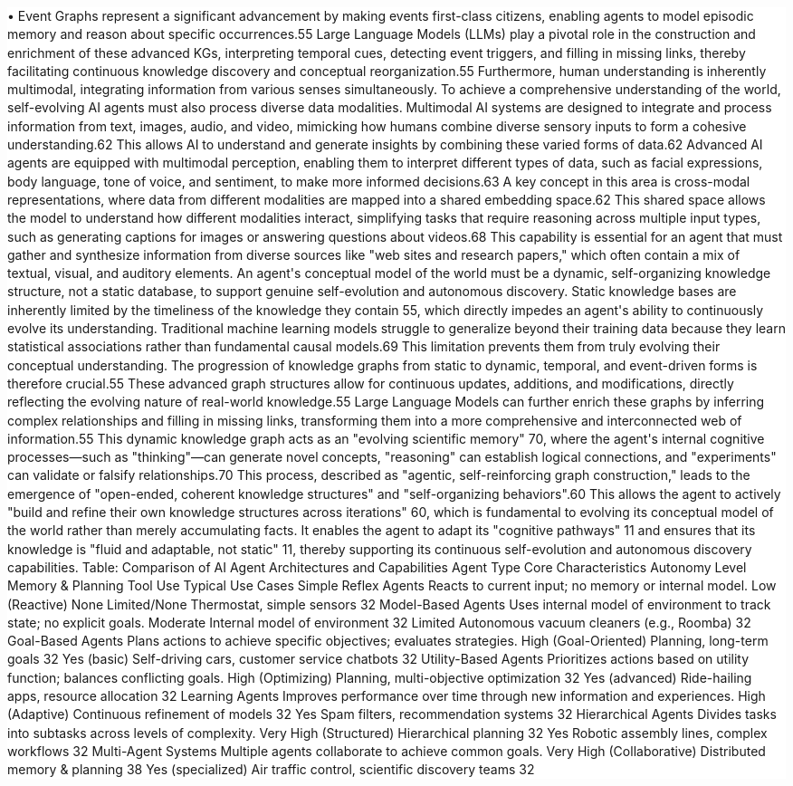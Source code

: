 •	Event Graphs represent a significant advancement by making events first-class citizens, enabling agents to model episodic memory and reason about specific occurrences.55 Large Language Models (LLMs) play a pivotal role in the construction and enrichment of these advanced KGs, interpreting temporal cues, detecting event triggers, and filling in missing links, thereby facilitating continuous knowledge discovery and conceptual reorganization.55
Furthermore, human understanding is inherently multimodal, integrating information from various senses simultaneously. To achieve a comprehensive understanding of the world, self-evolving AI agents must also process diverse data modalities. Multimodal AI systems are designed to integrate and process information from text, images, audio, and video, mimicking how humans combine diverse sensory inputs to form a cohesive understanding.62 This allows AI to understand and generate insights by combining these varied forms of data.62 Advanced AI agents are equipped with multimodal perception, enabling them to interpret different types of data, such as facial expressions, body language, tone of voice, and sentiment, to make more informed decisions.63 A key concept in this area is cross-modal representations, where data from different modalities are mapped into a shared embedding space.62 This shared space allows the model to understand how different modalities interact, simplifying tasks that require reasoning across multiple input types, such as generating captions for images or answering questions about videos.68 This capability is essential for an agent that must gather and synthesize information from diverse sources like "web sites and research papers," which often contain a mix of textual, visual, and auditory elements.
An agent's conceptual model of the world must be a dynamic, self-organizing knowledge structure, not a static database, to support genuine self-evolution and autonomous discovery. Static knowledge bases are inherently limited by the timeliness of the knowledge they contain 55, which directly impedes an agent's ability to continuously evolve its understanding. Traditional machine learning models struggle to generalize beyond their training data because they learn statistical associations rather than fundamental causal models.69 This limitation prevents them from truly evolving their conceptual understanding. The progression of knowledge graphs from static to dynamic, temporal, and event-driven forms is therefore crucial.55 These advanced graph structures allow for continuous updates, additions, and modifications, directly reflecting the evolving nature of real-world knowledge.55 Large Language Models can further enrich these graphs by inferring complex relationships and filling in missing links, transforming them into a more comprehensive and interconnected web of information.55 This dynamic knowledge graph acts as an "evolving scientific memory" 70, where the agent's internal cognitive processes—such as "thinking"—can generate novel concepts, "reasoning" can establish logical connections, and "experiments" can validate or falsify relationships.70 This process, described as "agentic, self-reinforcing graph construction," leads to the emergence of "open-ended, coherent knowledge structures" and "self-organizing behaviors".60 This allows the agent to actively "build and refine their own knowledge structures across iterations" 60, which is fundamental to evolving its conceptual model of the world rather than merely accumulating facts. It enables the agent to adapt its "cognitive pathways" 11 and ensures that its knowledge is "fluid and adaptable, not static" 11, thereby supporting its continuous self-evolution and autonomous discovery capabilities.
Table: Comparison of AI Agent Architectures and Capabilities
Agent Type	Core Characteristics	Autonomy Level	Memory & Planning	Tool Use	Typical Use Cases
Simple Reflex Agents	Reacts to current input; no memory or internal model.	Low (Reactive)	None	Limited/None	Thermostat, simple sensors 32
Model-Based Agents	Uses internal model of environment to track state; no explicit goals.	Moderate	Internal model of environment 32	Limited	Autonomous vacuum cleaners (e.g., Roomba) 32
Goal-Based Agents	Plans actions to achieve specific objectives; evaluates strategies.	High (Goal-Oriented)	Planning, long-term goals 32	Yes (basic)	Self-driving cars, customer service chatbots 32
Utility-Based Agents	Prioritizes actions based on utility function; balances conflicting goals.	High (Optimizing)	Planning, multi-objective optimization 32	Yes (advanced)	Ride-hailing apps, resource allocation 32
Learning Agents	Improves performance over time through new information and experiences.	High (Adaptive)	Continuous refinement of models 32	Yes	Spam filters, recommendation systems 32
Hierarchical Agents	Divides tasks into subtasks across levels of complexity.	Very High (Structured)	Hierarchical planning 32	Yes	Robotic assembly lines, complex workflows 32
Multi-Agent Systems	Multiple agents collaborate to achieve common goals.	Very High (Collaborative)	Distributed memory & planning 38	Yes (specialized)	Air traffic control, scientific discovery teams 32